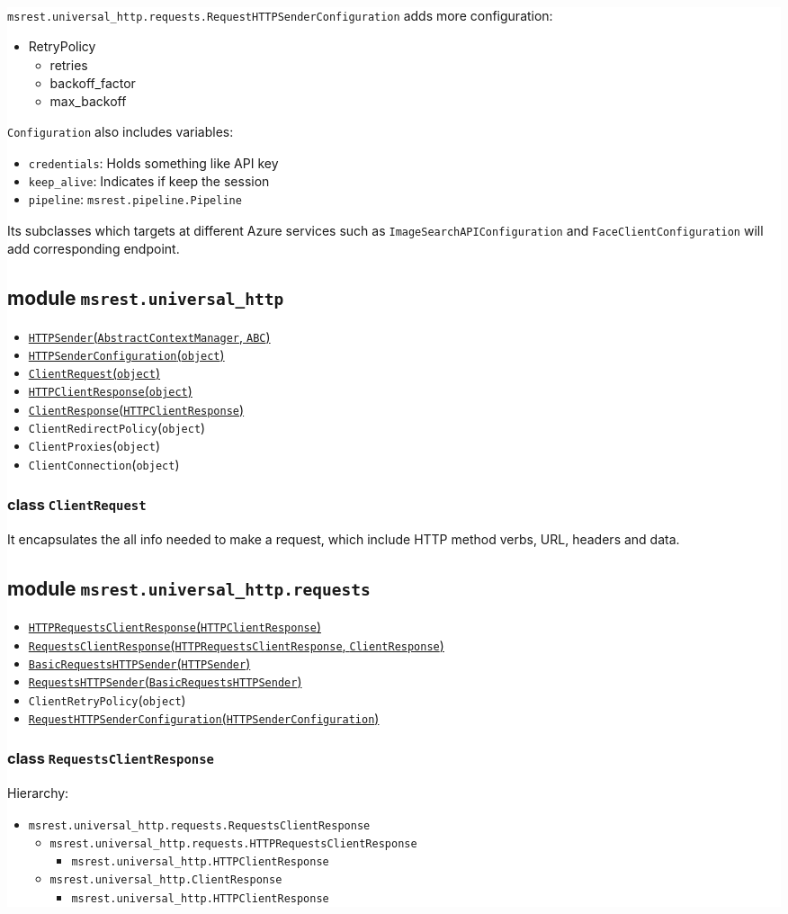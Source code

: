 `msrest.universal_http.requests.RequestHTTPSenderConfiguration` adds
more configuration:
* RetryPolicy
  - retries
  - backoff_factor
  - max_backoff

`Configuration` also includes variables:
* `credentials`: Holds something like API key
* `keep_alive`: Indicates if keep the session
* `pipeline`: `msrest.pipeline.Pipeline`

Its subclasses which targets at different Azure services such as
`ImageSearchAPIConfiguration` and `FaceClientConfiguration` will add
corresponding endpoint.


## module `msrest.universal_http` ##

* [`HTTPSender`(`AbstractContextManager`, `ABC`)](#class-requestshttpsender)
* [`HTTPSenderConfiguration`(`object`)](#class-configuration)
* [`ClientRequest`(`object`)](#class-clientrequest)
* [`HTTPClientResponse`(`object`)](#class-requestsclientresponse)
* [`ClientResponse`(`HTTPClientResponse`)](#class-requestsclientresponse)
* `ClientRedirectPolicy`(`object`)
* `ClientProxies`(`object`)
* `ClientConnection`(`object`)

### class `ClientRequest` ###

It encapsulates the all info needed to make a request, which include
HTTP method verbs, URL, headers and data.


## module `msrest.universal_http.requests` ##

* [`HTTPRequestsClientResponse`(`HTTPClientResponse`)](#class-requestsclientresponse)
* [`RequestsClientResponse`(`HTTPRequestsClientResponse`, `ClientResponse`)](#class-requestsclientresponse)
* [`BasicRequestsHTTPSender`(`HTTPSender`)](#class-requestshttpsender)
* [`RequestsHTTPSender`(`BasicRequestsHTTPSender`)](#class-requestshttpsender)
* `ClientRetryPolicy`(`object`)
* [`RequestHTTPSenderConfiguration`(`HTTPSenderConfiguration`)](#class-configuration)

### class `RequestsClientResponse` ###

Hierarchy:
* `msrest.universal_http.requests.RequestsClientResponse`
  * `msrest.universal_http.requests.HTTPRequestsClientResponse`
    * `msrest.universal_http.HTTPClientResponse`
  * `msrest.universal_http.ClientResponse`
    * `msrest.universal_http.HTTPClientResponse`
